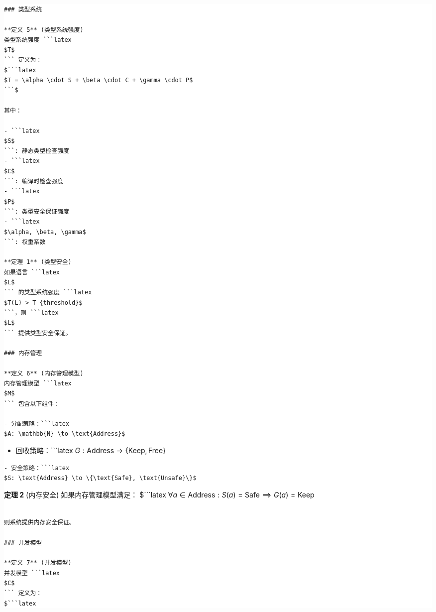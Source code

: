 ```
### 类型系统

**定义 5** (类型系统强度)
类型系统强度 ```latex
$T$
``` 定义为：
$```latex
$T = \alpha \cdot S + \beta \cdot C + \gamma \cdot P$
```$

其中：

- ```latex
$S$
```: 静态类型检查强度
- ```latex
$C$
```: 编译时检查强度
- ```latex
$P$
```: 类型安全保证强度
- ```latex
$\alpha, \beta, \gamma$
```: 权重系数

**定理 1** (类型安全)
如果语言 ```latex
$L$
``` 的类型系统强度 ```latex
$T(L) > T_{threshold}$
```，则 ```latex
$L$
``` 提供类型安全保证。

### 内存管理

**定义 6** (内存管理模型)
内存管理模型 ```latex
$M$
``` 包含以下组件：

- 分配策略：```latex
$A: \mathbb{N} \to \text{Address}$
```
- 回收策略：```latex
$G: \text{Address} \to \{\text{Keep}, \text{Free}\}$
```
- 安全策略：```latex
$S: \text{Address} \to \{\text{Safe}, \text{Unsafe}\}$
```

**定理 2** (内存安全)
如果内存管理模型满足：
$```latex
$\forall a \in \text{Address}: S(a) = \text{Safe} \implies G(a) = \text{Keep}$
```$

则系统提供内存安全保证。

### 并发模型

**定义 7** (并发模型)
并发模型 ```latex
$C$
``` 定义为：
$```latex
```